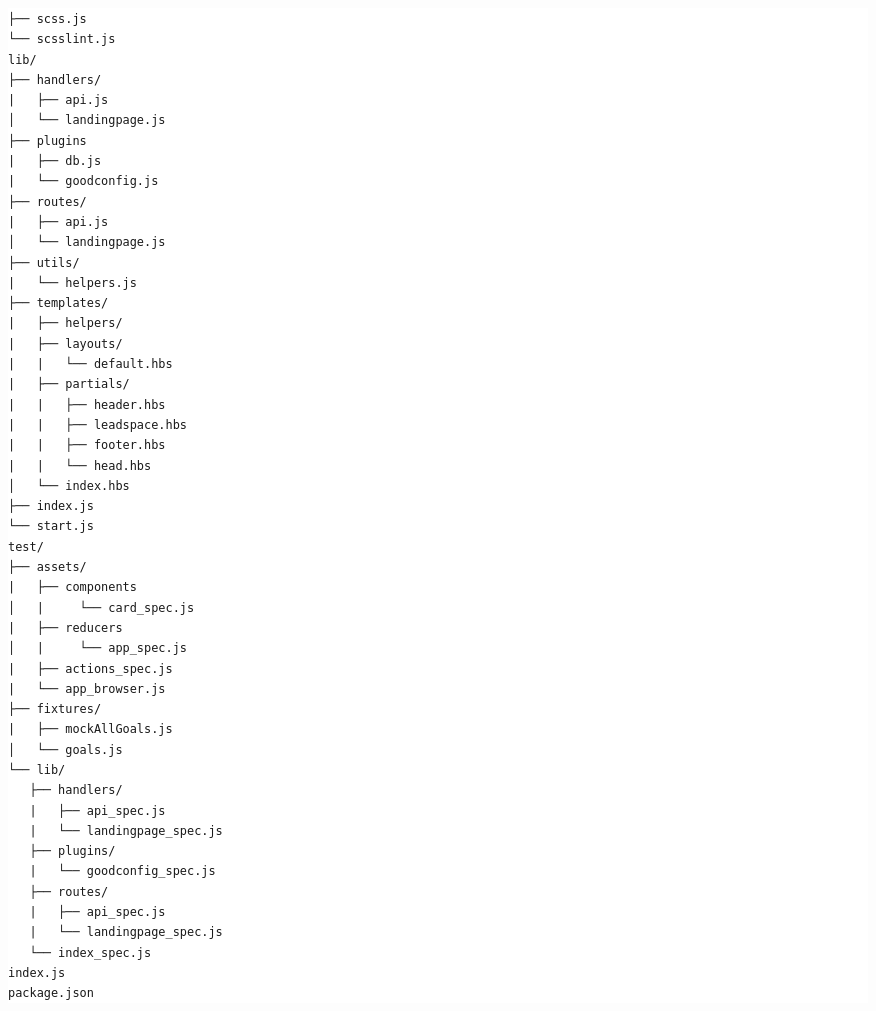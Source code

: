 ```
├── scss.js
└── scsslint.js
lib/
├── handlers/
|   ├── api.js
│   └── landingpage.js
├── plugins
|   ├── db.js
|   └── goodconfig.js
├── routes/
|   ├── api.js
│   └── landingpage.js
├── utils/
|   └── helpers.js
├── templates/
|   ├── helpers/
|   ├── layouts/
|   |   └── default.hbs
|   ├── partials/
|   |   ├── header.hbs
|   |   ├── leadspace.hbs
|   |   ├── footer.hbs
|   |   └── head.hbs
│   └── index.hbs
├── index.js
└── start.js
test/
├── assets/
|   ├── components
│   |     └── card_spec.js
|   ├── reducers
│   |     └── app_spec.js
|   ├── actions_spec.js
|   └── app_browser.js
├── fixtures/
|   ├── mockAllGoals.js
│   └── goals.js
└── lib/
   ├── handlers/
   |   ├── api_spec.js
   |   └── landingpage_spec.js
   ├── plugins/
   |   └── goodconfig_spec.js
   ├── routes/
   |   ├── api_spec.js
   |   └── landingpage_spec.js
   └── index_spec.js
index.js
package.json
```
